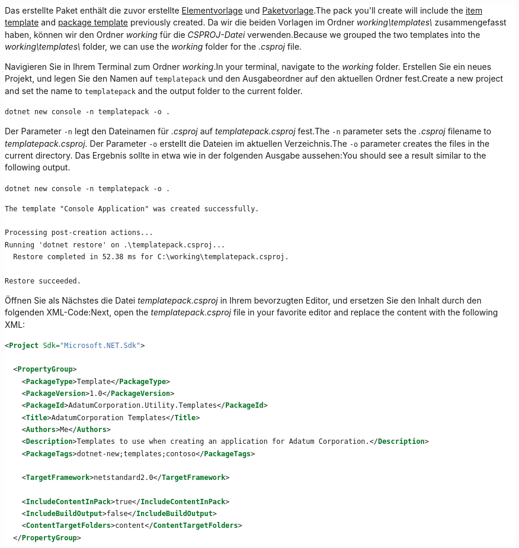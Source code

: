 <span data-ttu-id="efe97-130">Das erstellte Paket enthält die zuvor erstellte [Elementvorlage](cli-templates-create-item-template.md) und [Paketvorlage](cli-templates-create-project-template.md).</span><span class="sxs-lookup"><span data-stu-id="efe97-130">The pack you'll create will include the [item template](cli-templates-create-item-template.md) and [package template](cli-templates-create-project-template.md) previously created.</span></span> <span data-ttu-id="efe97-131">Da wir die beiden Vorlagen im Ordner _working\templates\\_ zusammengefasst haben, können wir den Ordner _working_ für die _CSPROJ-Datei_ verwenden.</span><span class="sxs-lookup"><span data-stu-id="efe97-131">Because we grouped the two templates into the _working\templates\\_ folder, we can use the _working_ folder for the _.csproj_ file.</span></span>

<span data-ttu-id="efe97-132">Navigieren Sie in Ihrem Terminal zum Ordner _working_.</span><span class="sxs-lookup"><span data-stu-id="efe97-132">In your terminal, navigate to the _working_ folder.</span></span> <span data-ttu-id="efe97-133">Erstellen Sie ein neues Projekt, und legen Sie den Namen auf `templatepack` und den Ausgabeordner auf den aktuellen Ordner fest.</span><span class="sxs-lookup"><span data-stu-id="efe97-133">Create a new project and set the name to `templatepack` and the output folder to the current folder.</span></span>

```dotnetcli
dotnet new console -n templatepack -o .
```

<span data-ttu-id="efe97-134">Der Parameter `-n` legt den Dateinamen für _.csproj_ auf _templatepack.csproj_ fest.</span><span class="sxs-lookup"><span data-stu-id="efe97-134">The `-n` parameter sets the _.csproj_ filename to _templatepack.csproj_.</span></span> <span data-ttu-id="efe97-135">Der Parameter `-o` erstellt die Dateien im aktuellen Verzeichnis.</span><span class="sxs-lookup"><span data-stu-id="efe97-135">The `-o` parameter creates the files in the current directory.</span></span> <span data-ttu-id="efe97-136">Das Ergebnis sollte in etwa wie in der folgenden Ausgabe aussehen:</span><span class="sxs-lookup"><span data-stu-id="efe97-136">You should see a result similar to the following output.</span></span>

```dotnetcli
dotnet new console -n templatepack -o .
```

```console
The template "Console Application" was created successfully.

Processing post-creation actions...
Running 'dotnet restore' on .\templatepack.csproj...
  Restore completed in 52.38 ms for C:\working\templatepack.csproj.

Restore succeeded.
```

<span data-ttu-id="efe97-137">Öffnen Sie als Nächstes die Datei _templatepack.csproj_ in Ihrem bevorzugten Editor, und ersetzen Sie den Inhalt durch den folgenden XML-Code:</span><span class="sxs-lookup"><span data-stu-id="efe97-137">Next, open the _templatepack.csproj_ file in your favorite editor and replace the content with the following XML:</span></span>

```xml
<Project Sdk="Microsoft.NET.Sdk">

  <PropertyGroup>
    <PackageType>Template</PackageType>
    <PackageVersion>1.0</PackageVersion>
    <PackageId>AdatumCorporation.Utility.Templates</PackageId>
    <Title>AdatumCorporation Templates</Title>
    <Authors>Me</Authors>
    <Description>Templates to use when creating an application for Adatum Corporation.</Description>
    <PackageTags>dotnet-new;templates;contoso</PackageTags>

    <TargetFramework>netstandard2.0</TargetFramework>

    <IncludeContentInPack>true</IncludeContentInPack>
    <IncludeBuildOutput>false</IncludeBuildOutput>
    <ContentTargetFolders>content</ContentTargetFolders>
  </PropertyGroup>
```